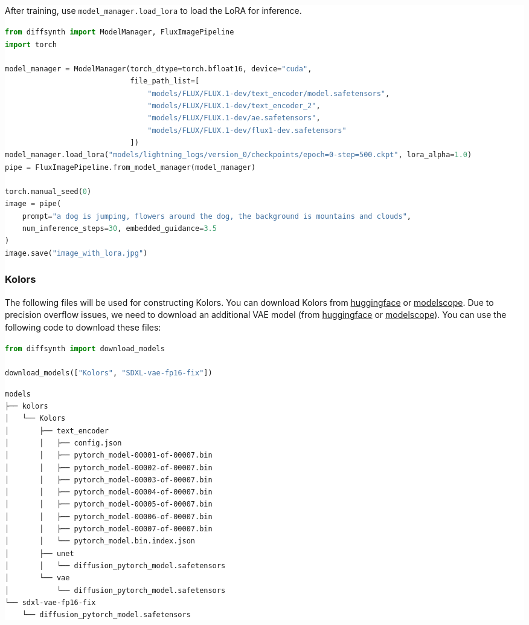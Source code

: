 After training, use `model_manager.load_lora` to load the LoRA for inference.

```python
from diffsynth import ModelManager, FluxImagePipeline
import torch

model_manager = ModelManager(torch_dtype=torch.bfloat16, device="cuda",
                             file_path_list=[
                                 "models/FLUX/FLUX.1-dev/text_encoder/model.safetensors",
                                 "models/FLUX/FLUX.1-dev/text_encoder_2",
                                 "models/FLUX/FLUX.1-dev/ae.safetensors",
                                 "models/FLUX/FLUX.1-dev/flux1-dev.safetensors"
                             ])
model_manager.load_lora("models/lightning_logs/version_0/checkpoints/epoch=0-step=500.ckpt", lora_alpha=1.0)
pipe = FluxImagePipeline.from_model_manager(model_manager)

torch.manual_seed(0)
image = pipe(
    prompt="a dog is jumping, flowers around the dog, the background is mountains and clouds",
    num_inference_steps=30, embedded_guidance=3.5
)
image.save("image_with_lora.jpg")
```

### Kolors

The following files will be used for constructing Kolors. You can download Kolors from [huggingface](https://huggingface.co/Kwai-Kolors/Kolors) or [modelscope](https://modelscope.cn/models/Kwai-Kolors/Kolors). Due to precision overflow issues, we need to download an additional VAE model (from [huggingface](https://huggingface.co/madebyollin/sdxl-vae-fp16-fix) or [modelscope](https://modelscope.cn/models/AI-ModelScope/sdxl-vae-fp16-fix)). You can use the following code to download these files:

```python
from diffsynth import download_models

download_models(["Kolors", "SDXL-vae-fp16-fix"])
```

```
models
├── kolors
│   └── Kolors
│       ├── text_encoder
│       │   ├── config.json
│       │   ├── pytorch_model-00001-of-00007.bin
│       │   ├── pytorch_model-00002-of-00007.bin
│       │   ├── pytorch_model-00003-of-00007.bin
│       │   ├── pytorch_model-00004-of-00007.bin
│       │   ├── pytorch_model-00005-of-00007.bin
│       │   ├── pytorch_model-00006-of-00007.bin
│       │   ├── pytorch_model-00007-of-00007.bin
│       │   └── pytorch_model.bin.index.json
│       ├── unet
│       │   └── diffusion_pytorch_model.safetensors
│       └── vae
│           └── diffusion_pytorch_model.safetensors
└── sdxl-vae-fp16-fix
    └── diffusion_pytorch_model.safetensors
```
